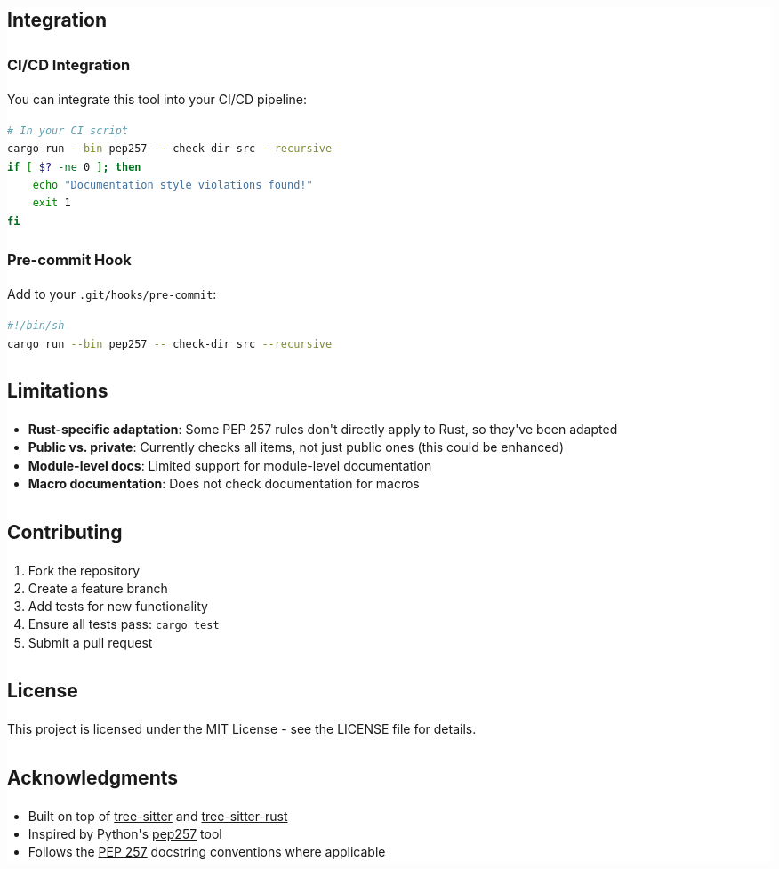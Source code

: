 ## Integration

### CI/CD Integration

You can integrate this tool into your CI/CD pipeline:

```bash
# In your CI script
cargo run --bin pep257 -- check-dir src --recursive
if [ $? -ne 0 ]; then
    echo "Documentation style violations found!"
    exit 1
fi
```

### Pre-commit Hook

Add to your `.git/hooks/pre-commit`:

```bash
#!/bin/sh
cargo run --bin pep257 -- check-dir src --recursive
```

## Limitations

- **Rust-specific adaptation**: Some PEP 257 rules don't directly apply to Rust, so they've been adapted
- **Public vs. private**: Currently checks all items, not just public ones (this could be enhanced)
- **Module-level docs**: Limited support for module-level documentation
- **Macro documentation**: Does not check documentation for macros

## Contributing

1. Fork the repository
2. Create a feature branch
3. Add tests for new functionality
4. Ensure all tests pass: `cargo test`
5. Submit a pull request

## License

This project is licensed under the MIT License - see the LICENSE file for details.

## Acknowledgments

- Built on top of [tree-sitter](https://tree-sitter.github.io/) and [tree-sitter-rust](https://github.com/tree-sitter/tree-sitter-rust)
- Inspired by Python's [pep257](https://pypi.org/project/pep257/) tool
- Follows the [PEP 257](https://www.python.org/dev/peps/pep-0257/) docstring conventions where applicable